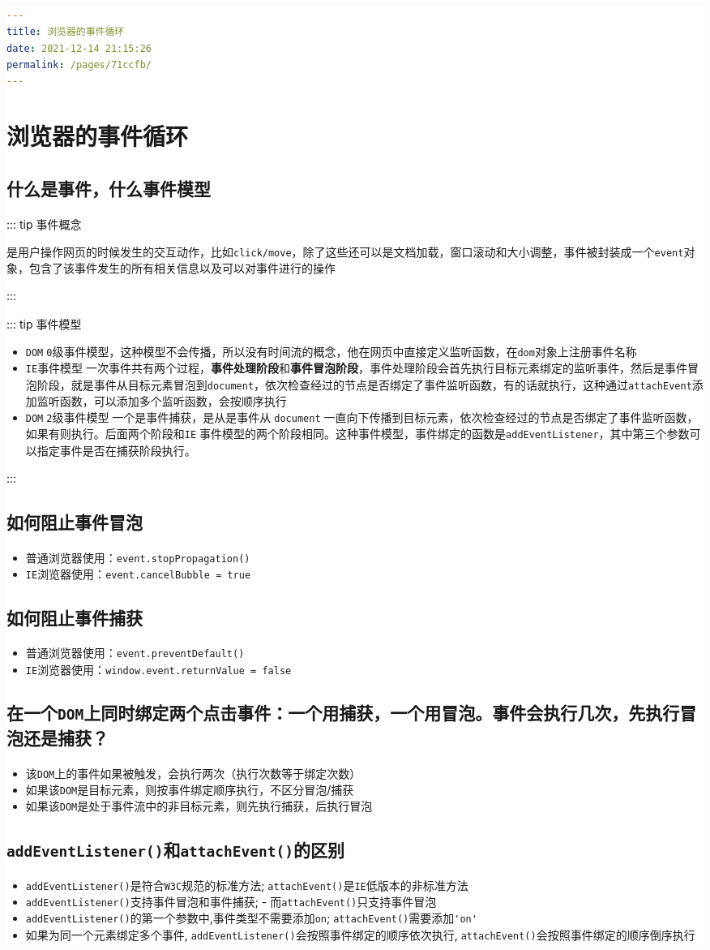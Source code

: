 ```yaml
---
title: 浏览器的事件循环
date: 2021-12-14 21:15:26
permalink: /pages/71ccfb/
---
```


# 浏览器的事件循环

## 什么是事件，什么事件模型<badge text="重要" type="warning" />

::: tip 事件概念

是用户操作网页的时候发生的交互动作，比如`click/move`，除了这些还可以是文档加载，窗口滚动和大小调整，事件被封装成一个`event`对象，包含了该事件发生的所有相关信息以及可以对事件进行的操作

:::

::: tip 事件模型

- `DOM` `0`级事件模型，这种模型不会传播，所以没有时间流的概念，他在网页中直接定义监听函数，在`dom`对象上注册事件名称
- `IE`事件模型 一次事件共有两个过程，**事件处理阶段**和**事件冒泡阶段**，事件处理阶段会首先执行目标元素绑定的监听事件，然后是事件冒泡阶段，就是事件从目标元素冒泡到`document`，依次检查经过的节点是否绑定了事件监听函数，有的话就执行，这种通过`attachEvent`添加监听函数，可以添加多个监听函数，会按顺序执行
- `DOM` `2`级事件模型 一个是事件捕获，是从是事件从 `document` 一直向下传播到目标元素，依次检查经过的节点是否绑定了事件监听函数，如果有则执行。后面两个阶段和`IE` 事件模型的两个阶段相同。这种事件模型，事件绑定的函数是`addEventListener`，其中第三个参数可以指定事件是否在捕获阶段执行。

:::

## 如何阻止事件冒泡<badge text="特别重要" type="error" />

- 普通浏览器使用：`event.stopPropagation()`
- `IE`浏览器使用：`event.cancelBubble = true`

## 如何阻止事件捕获<badge text="特别重要" type="error" />

- 普通浏览器使用：`event.preventDefault()`
- `IE`浏览器使用：`window.event.returnValue = false`

## 在一个`DOM`上同时绑定两个点击事件：一个用捕获，一个用冒泡。事件会执行几次，先执行冒泡还是捕获？<badge text="特别重要" type="error" />

- 该`DOM`上的事件如果被触发，会执行两次（执行次数等于绑定次数）
- 如果该`DOM`是目标元素，则按事件绑定顺序执行，不区分冒泡/捕获
- 如果该`DOM`是处于事件流中的非目标元素，则先执行捕获，后执行冒泡

## `addEventListener()`和`attachEvent()`的区别

- `addEventListener()`是符合`W3C`规范的标准方法; `attachEvent()`是`IE`低版本的非标准方法
- `addEventListener()`支持事件冒泡和事件捕获; - 而`attachEvent()`只支持事件冒泡
- `addEventListener()`的第一个参数中,事件类型不需要添加`on`; `attachEvent()`需要添加`'on'`
- 如果为同一个元素绑定多个事件, `addEventListener()`会按照事件绑定的顺序依次执行, `attachEvent()`会按照事件绑定的顺序倒序执行
